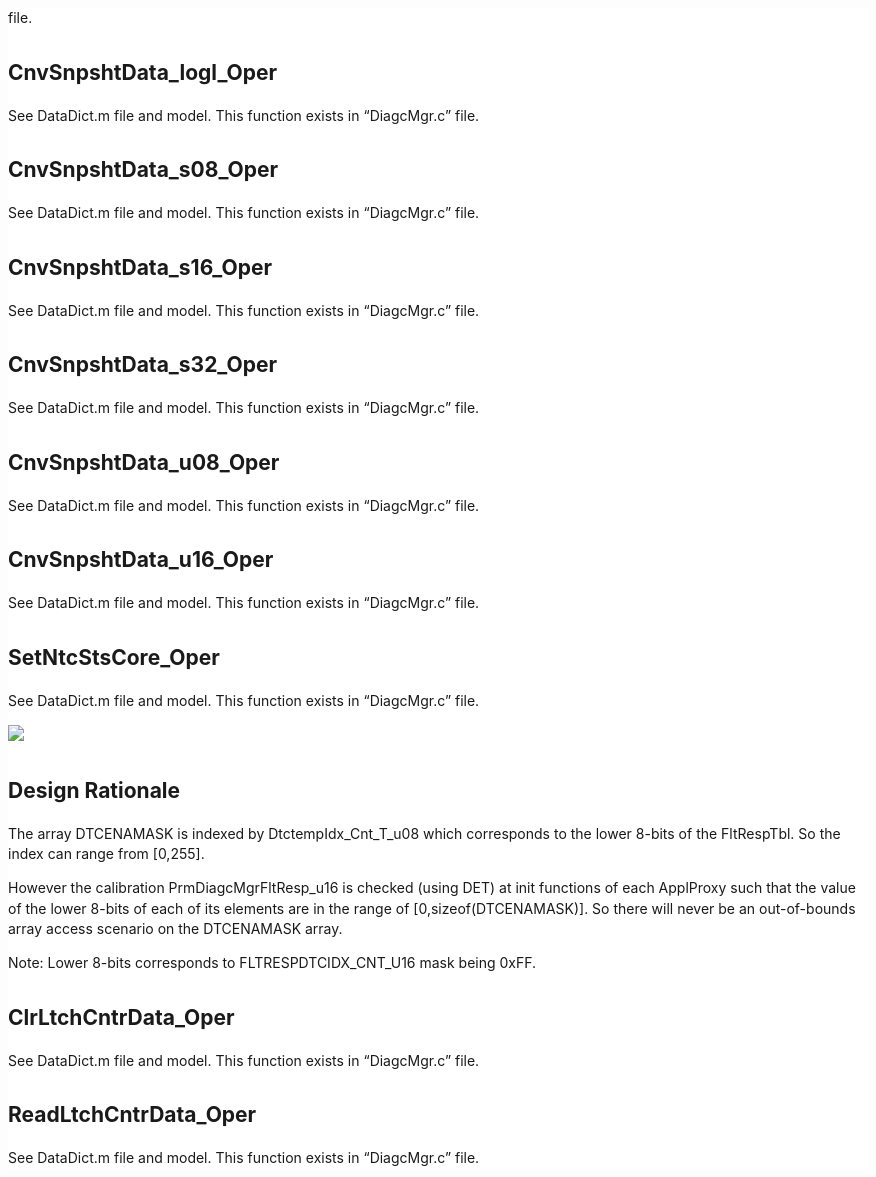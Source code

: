 file.

## CnvSnpshtData_logl_Oper

See DataDict.m file and model. This function exists in “DiagcMgr.c”
file.

## CnvSnpshtData_s08_Oper

See DataDict.m file and model. This function exists in “DiagcMgr.c”
file.

## CnvSnpshtData_s16_Oper

See DataDict.m file and model. This function exists in “DiagcMgr.c”
file.

## CnvSnpshtData_s32_Oper

See DataDict.m file and model. This function exists in “DiagcMgr.c”
file.

## CnvSnpshtData_u08_Oper

See DataDict.m file and model. This function exists in “DiagcMgr.c”
file.

## CnvSnpshtData_u16_Oper

See DataDict.m file and model. This function exists in “DiagcMgr.c”
file.

## SetNtcStsCore_Oper

See DataDict.m file and model. This function exists in “DiagcMgr.c”
file.

![](ElectricPowerSteering_RH850_BMW_FAAR_WE_website/docs/ES101A_DiagcMgr_Impl/doc/mediax/media/image4.wmf)

##  Design Rationale

The array DTCENAMASK is indexed by DtctempIdx_Cnt_T_u08 which
corresponds to the lower 8-bits of the FltRespTbl. So the index can
range from \[0,255\].

However the calibration PrmDiagcMgrFltResp_u16 is checked (using DET) at
init functions of each ApplProxy such that the value of the lower 8-bits
of each of its elements are in the range of \[0,sizeof(DTCENAMASK)\]. So
there will never be an out-of-bounds array access scenario on the
DTCENAMASK array.

Note: Lower 8-bits corresponds to FLTRESPDTCIDX_CNT_U16 mask being 0xFF.

## ClrLtchCntrData_Oper

See DataDict.m file and model. This function exists in “DiagcMgr.c”
file.

## ReadLtchCntrData_Oper

See DataDict.m file and model. This function exists in “DiagcMgr.c”
file.
